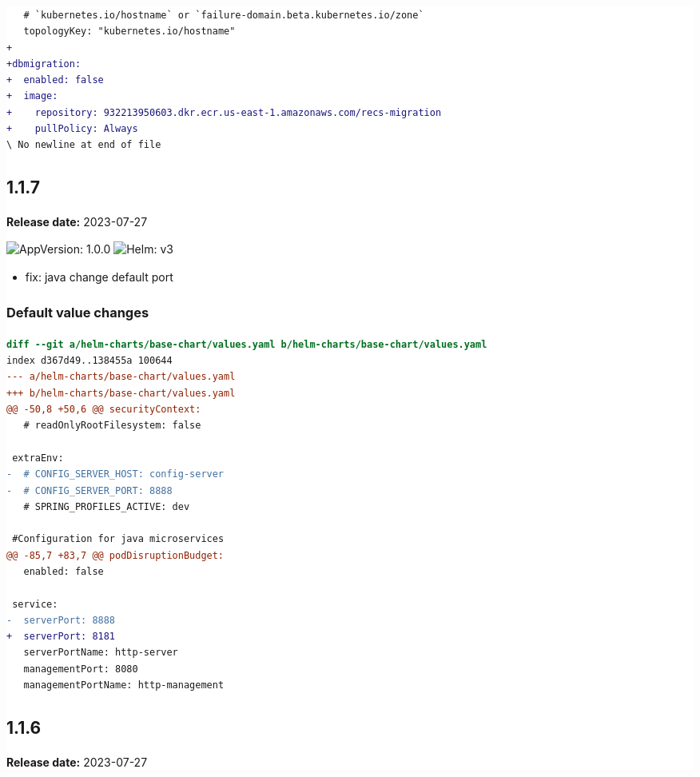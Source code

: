 ```diff
   # `kubernetes.io/hostname` or `failure-domain.beta.kubernetes.io/zone`
   topologyKey: "kubernetes.io/hostname"
+
+dbmigration:
+  enabled: false
+  image: 
+    repository: 932213950603.dkr.ecr.us-east-1.amazonaws.com/recs-migration
+    pullPolicy: Always
\ No newline at end of file
```

## 1.1.7

**Release date:** 2023-07-27

![AppVersion: 1.0.0](https://img.shields.io/static/v1?label=AppVersion&message=1.0.0&color=success&logo=)
![Helm: v3](https://img.shields.io/static/v1?label=Helm&message=v3&color=informational&logo=helm)


* fix: java change default port

### Default value changes

```diff
diff --git a/helm-charts/base-chart/values.yaml b/helm-charts/base-chart/values.yaml
index d367d49..138455a 100644
--- a/helm-charts/base-chart/values.yaml
+++ b/helm-charts/base-chart/values.yaml
@@ -50,8 +50,6 @@ securityContext:
   # readOnlyRootFilesystem: false
 
 extraEnv:
-  # CONFIG_SERVER_HOST: config-server
-  # CONFIG_SERVER_PORT: 8888
   # SPRING_PROFILES_ACTIVE: dev
 
 #Configuration for java microservices
@@ -85,7 +83,7 @@ podDisruptionBudget:
   enabled: false
 
 service:
-  serverPort: 8888
+  serverPort: 8181
   serverPortName: http-server
   managementPort: 8080
   managementPortName: http-management
```

## 1.1.6

**Release date:** 2023-07-27
